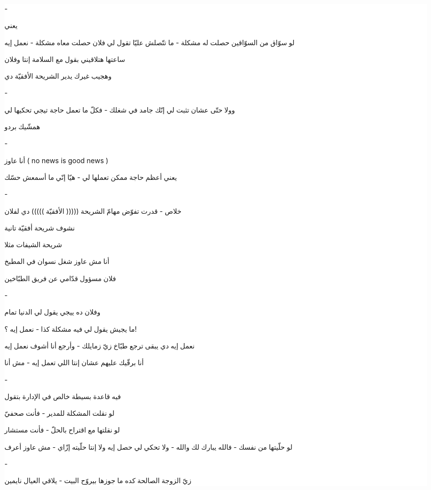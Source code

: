 \-

يعني

لو سوّاق من السوّاقين حصلت له مشكلة - ما تتّصلش عليّا تقول
لي فلان حصلت معاه مشكلة - نعمل إيه

ساعتها هتلاقيني بقول مع السلامة إنتا وفلان

وهجيب غيرك يدير الشريحة الأفقيّة دي

\-

وولا حتّى عشان تثبت لي إنّك جامد في شغلك - فكلّ ما تعمل
حاجة تيجي تحكيها لي

همشّيك بردو

\-

أنا عاوز ( no news is good news )

يعني أعظم حاجة ممكن تعملها لي - هيّا إنّي ما أسمعش
حسّك

\-

خلاص - قدرت تفوّض مهامّ الشريحة ((((( الأفقيّة ))))) دي
لفلان

نشوف شريحة أفقيّة تانية

شريحة الشيفات مثلا

أنا مش عاوز شغل نسوان في المطبخ

فلان مسؤول قدّامي عن فريق الطبّاخين

\-

وفلان ده ييجي يقول لي الدنيا تمام

ما يجيش يقول لي فيه مشكلة كذا - نعمل إيه ؟!

نعمل إيه دي يبقى ترجع طبّاخ زيّ زمايلك - وأرجع أنا أشوف
نعمل إيه

أنا برقّيك عليهم عشان إنتا اللي تعمل إيه - مش أنا

\-

فيه قاعدة بسيطة خالص في الإدارة بتقول

لو نقلت المشكلة للمدير - فأنت صحفيّ

لو نقلتها مع اقتراح بالحلّ - فأنت مستشار

لو حلّيتها من نفسك - فالله يبارك لك والله - ولا تحكي لي
حصل إيه ولا إنتا حلّيته إزّاي - مش عاوز أعرف

\-

زيّ الزوجة الصالحة كده ما جوزها بيروّح البيت - يلاقي
العيال نايمين
